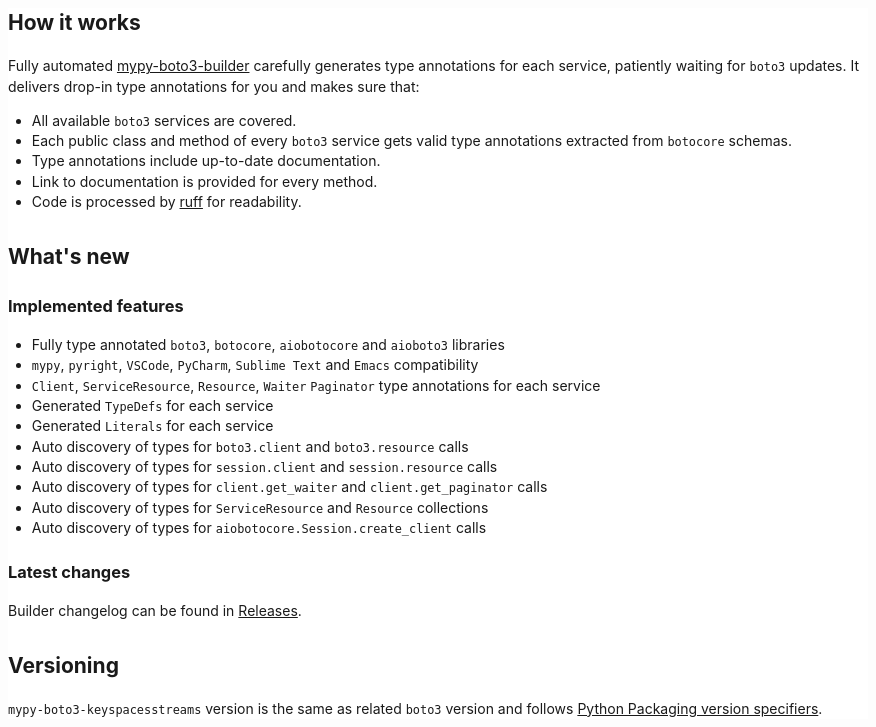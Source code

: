 <a id="how-it-works"></a>

## How it works

Fully automated
[mypy-boto3-builder](https://github.com/youtype/mypy_boto3_builder) carefully
generates type annotations for each service, patiently waiting for `boto3`
updates. It delivers drop-in type annotations for you and makes sure that:

- All available `boto3` services are covered.
- Each public class and method of every `boto3` service gets valid type
  annotations extracted from `botocore` schemas.
- Type annotations include up-to-date documentation.
- Link to documentation is provided for every method.
- Code is processed by [ruff](https://docs.astral.sh/ruff/) for readability.

<a id="what's-new"></a>

## What's new

<a id="implemented-features"></a>

### Implemented features

- Fully type annotated `boto3`, `botocore`, `aiobotocore` and `aioboto3`
  libraries
- `mypy`, `pyright`, `VSCode`, `PyCharm`, `Sublime Text` and `Emacs`
  compatibility
- `Client`, `ServiceResource`, `Resource`, `Waiter` `Paginator` type
  annotations for each service
- Generated `TypeDefs` for each service
- Generated `Literals` for each service
- Auto discovery of types for `boto3.client` and `boto3.resource` calls
- Auto discovery of types for `session.client` and `session.resource` calls
- Auto discovery of types for `client.get_waiter` and `client.get_paginator`
  calls
- Auto discovery of types for `ServiceResource` and `Resource` collections
- Auto discovery of types for `aiobotocore.Session.create_client` calls

<a id="latest-changes"></a>

### Latest changes

Builder changelog can be found in
[Releases](https://github.com/youtype/mypy_boto3_builder/releases).

<a id="versioning"></a>

## Versioning

`mypy-boto3-keyspacesstreams` version is the same as related `boto3` version
and follows
[Python Packaging version specifiers](https://packaging.python.org/en/latest/specifications/version-specifiers/).
